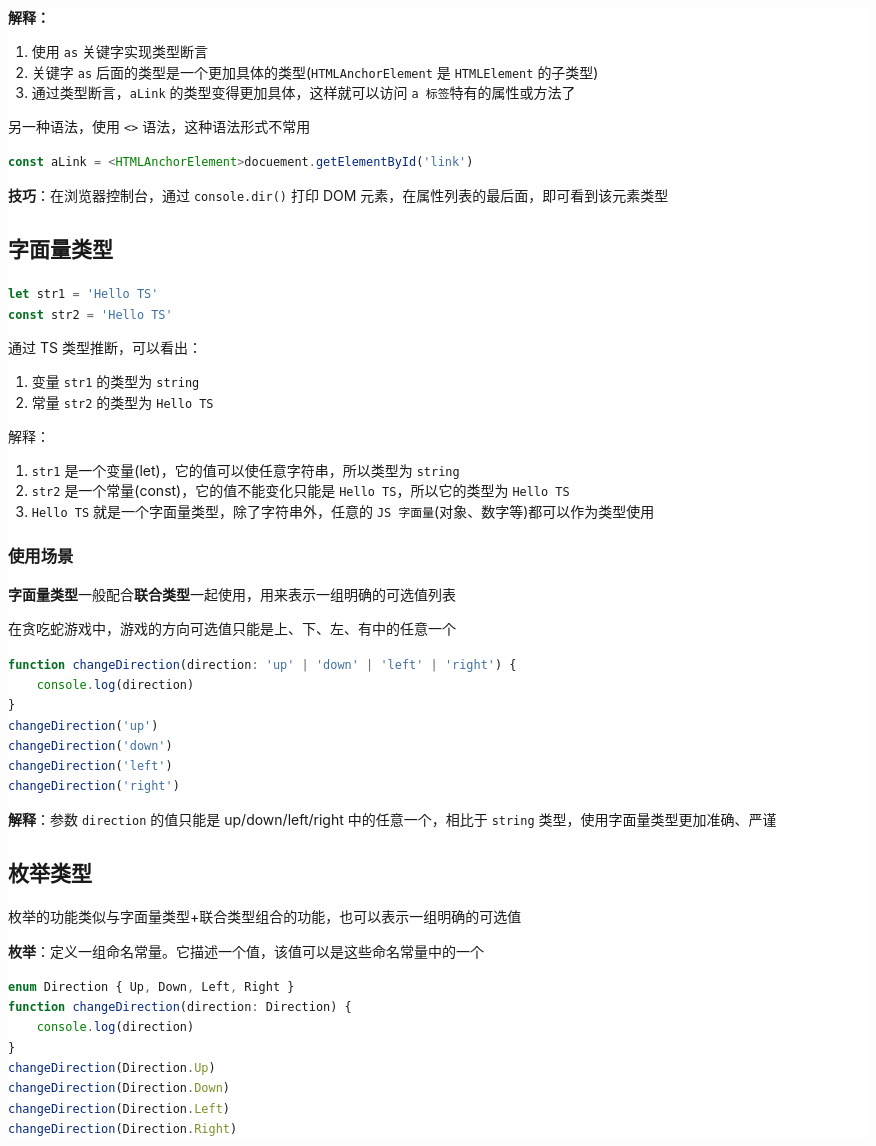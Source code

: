 **解释：**

1. 使用 `as` 关键字实现类型断言
2. 关键字 `as` 后面的类型是一个更加具体的类型(`HTMLAnchorElement` 是 `HTMLElement` 的子类型)
3. 通过类型断言，`aLink` 的类型变得更加具体，这样就可以访问 `a 标签`特有的属性或方法了

另一种语法，使用 `<>` 语法，这种语法形式不常用

```typescript
const aLink = <HTMLAnchorElement>docuement.getElementById('link')
```

**技巧**：在浏览器控制台，通过 `console.dir()` 打印 DOM 元素，在属性列表的最后面，即可看到该元素类型

## 字面量类型

```typescript
let str1 = 'Hello TS'
const str2 = 'Hello TS'
```

通过 TS 类型推断，可以看出：

1. 变量 `str1` 的类型为 `string`
2. 常量 `str2` 的类型为 `Hello TS`

解释：

1. `str1` 是一个变量(let)，它的值可以使任意字符串，所以类型为 `string`
2. `str2` 是一个常量(const)，它的值不能变化只能是 `Hello TS`，所以它的类型为 `Hello TS`
3. `Hello TS` 就是一个字面量类型，除了字符串外，任意的 `JS 字面量`(对象、数字等)都可以作为类型使用

### 使用场景

**字面量类型**一般配合**联合类型**一起使用，用来表示一组明确的可选值列表

在贪吃蛇游戏中，游戏的方向可选值只能是上、下、左、有中的任意一个

```typescript
function changeDirection(direction: 'up' | 'down' | 'left' | 'right') {
    console.log(direction)
}
changeDirection('up')
changeDirection('down')
changeDirection('left')
changeDirection('right')
```

**解释**：参数 `direction` 的值只能是 up/down/left/right 中的任意一个，相比于 `string` 类型，使用字面量类型更加准确、严谨

## 枚举类型

枚举的功能类似与字面量类型+联合类型组合的功能，也可以表示一组明确的可选值

**枚举**：定义一组命名常量。它描述一个值，该值可以是这些命名常量中的一个

```typescript
enum Direction { Up, Down, Left, Right }
function changeDirection(direction: Direction) {
    console.log(direction)
}
changeDirection(Direction.Up)
changeDirection(Direction.Down)
changeDirection(Direction.Left)
changeDirection(Direction.Right)
```
